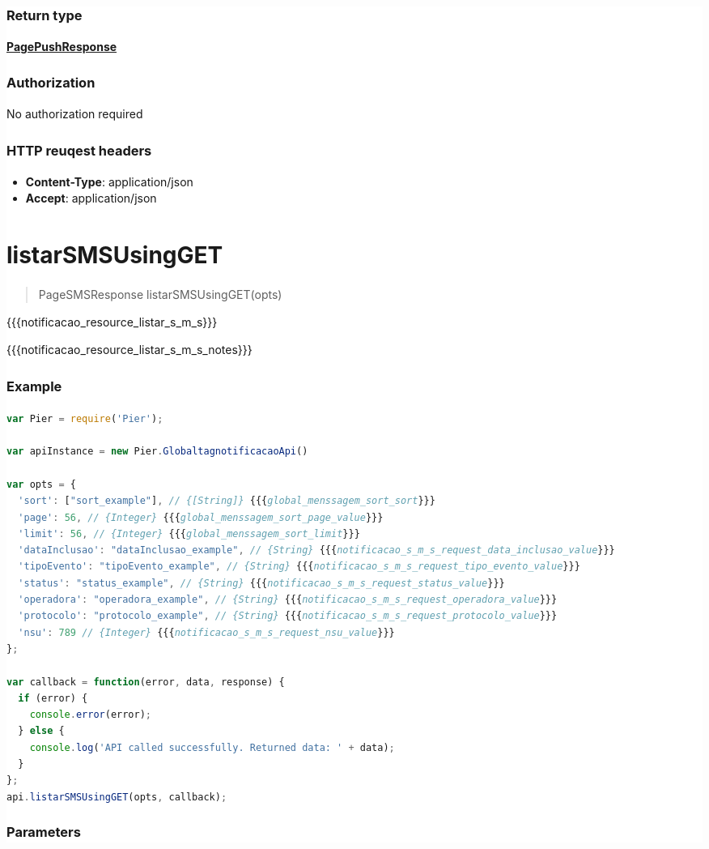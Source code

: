 ### Return type

[**PagePushResponse**](PagePushResponse.md)

### Authorization

No authorization required

### HTTP reuqest headers

 - **Content-Type**: application/json
 - **Accept**: application/json

<a name="listarSMSUsingGET"></a>
# **listarSMSUsingGET**
> PageSMSResponse listarSMSUsingGET(opts)

{{{notificacao_resource_listar_s_m_s}}}

{{{notificacao_resource_listar_s_m_s_notes}}}

### Example
```javascript
var Pier = require('Pier');

var apiInstance = new Pier.GlobaltagnotificacaoApi()

var opts = { 
  'sort': ["sort_example"], // {[String]} {{{global_menssagem_sort_sort}}}
  'page': 56, // {Integer} {{{global_menssagem_sort_page_value}}}
  'limit': 56, // {Integer} {{{global_menssagem_sort_limit}}}
  'dataInclusao': "dataInclusao_example", // {String} {{{notificacao_s_m_s_request_data_inclusao_value}}}
  'tipoEvento': "tipoEvento_example", // {String} {{{notificacao_s_m_s_request_tipo_evento_value}}}
  'status': "status_example", // {String} {{{notificacao_s_m_s_request_status_value}}}
  'operadora': "operadora_example", // {String} {{{notificacao_s_m_s_request_operadora_value}}}
  'protocolo': "protocolo_example", // {String} {{{notificacao_s_m_s_request_protocolo_value}}}
  'nsu': 789 // {Integer} {{{notificacao_s_m_s_request_nsu_value}}}
};

var callback = function(error, data, response) {
  if (error) {
    console.error(error);
  } else {
    console.log('API called successfully. Returned data: ' + data);
  }
};
api.listarSMSUsingGET(opts, callback);
```

### Parameters
